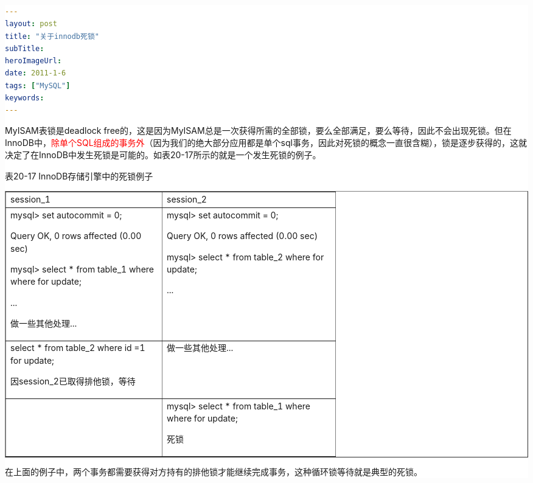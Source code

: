 ```yaml
---
layout: post 
title: "关于innodb死锁"
subTitle: 
heroImageUrl: 
date: 2011-1-6
tags: ["MySQL"]
keywords: 
---
```


MyISAM表锁是deadlock free的，这是因为MyISAM总是一次获得所需的全部锁，要么全部满足，要么等待，因此不会出现死锁。但在InnoDB中，<span style="color: #ff0000;">除单个SQL组成的事务外</span>（因为我们的绝大部分应用都是单个sql事务，因此对死锁的概念一直很含糊），锁是逐步获得的，这就决定了在InnoDB中发生死锁是可能的。如表20-17所示的就是一个发生死锁的例子。

表20-17           InnoDB存储引擎中的死锁例子
<table border="1" cellspacing="0" cellpadding="0">
<tbody>
<tr>
<td width="242" valign="top">session_1</td>
<td width="270" valign="top">session_2</td>
</tr>
<tr>
<td width="242" valign="top">mysql> set autocommit = 0;

Query OK, 0 rows affected (0.00 sec)

mysql> select * from table_1 where where for update;

...

做一些其他处理...</td>
<td width="270" valign="top">mysql> set autocommit = 0;

Query OK, 0 rows affected (0.00 sec)

mysql> select * from table_2 where for update;

...</td>
</tr>
<tr>
<td width="242" valign="top">select * from table_2 where id =1 for update;

因session_2已取得排他锁，等待</td>
<td width="270" valign="top">做一些其他处理...</td>
</tr>
<tr>
<td width="242" valign="top"></td>
<td width="270" valign="top">mysql> select * from table_1 where where for update;

死锁</td>
</tr>
</tbody>
</table>
在上面的例子中，两个事务都需要获得对方持有的排他锁才能继续完成事务，这种循环锁等待就是典型的死锁。
